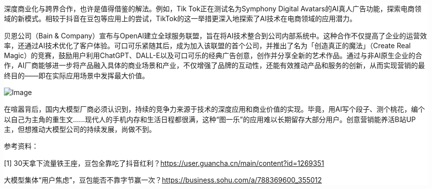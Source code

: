 深度商业化与跨界合作，也许是值得借鉴的解法。例如，Tik Tok正在测试名为Symphony Digital Avatars的AI真人广告功能，探索电商领域的新模式。相较于抖音在豆包等应用上的尝试，TikTok的这一举措更深入地探索了AI技术在电商领域的应用潜力。

贝恩公司（Bain & Company）宣布与OpenAI建立全球服务联盟，旨在将AI技术整合到公司内部系统中。这种合作不仅提高了企业的运营效率，还通过AI技术优化了客户体验。可口可乐紧随其后，成为加入该联盟的首个公司，并推出了名为「创造真正的魔法」（Create Real Magic）的竞赛，鼓励用户利用ChatGPT、DALL-E以及可口可乐的经典广告创意，创作并分享全新的艺术作品。通过与非AI原生企业的合作，AI厂商能够进一步将产品融入具体的商业场景和产业，不仅增强了品牌的互动性，还能有效推动产品和服务的创新，从而实现营销的最终目的——即在实际应用场景中发挥最大价值。

![Image](https://q1.itc.cn/images01/20240815/4ec74ac8bd494cf78f3810a02c607cd0.jpeg)

在喧嚣背后，国内大模型厂商必须认识到，持续的竞争力来源于技术的深度应用和商业价值的实现。毕竟，用AI写个段子、测个桃花，编个以自己为主角的重生文......现代人的手机内存和生活日程都很满，这种“图一乐”的应用难以长期留存大部分用户。创意营销能养活B站UP主，但想推动大模型公司的持续发展，尚做不到。

参考资料：

[1] 30天拿下流量铁王座，豆包全靠吃了抖音红利？https://user.guancha.cn/main/content?id=1269351

大模型集体“用户焦虑”，豆包能否不靠字节赢一次？https://business.sohu.com/a/788369600_355012

